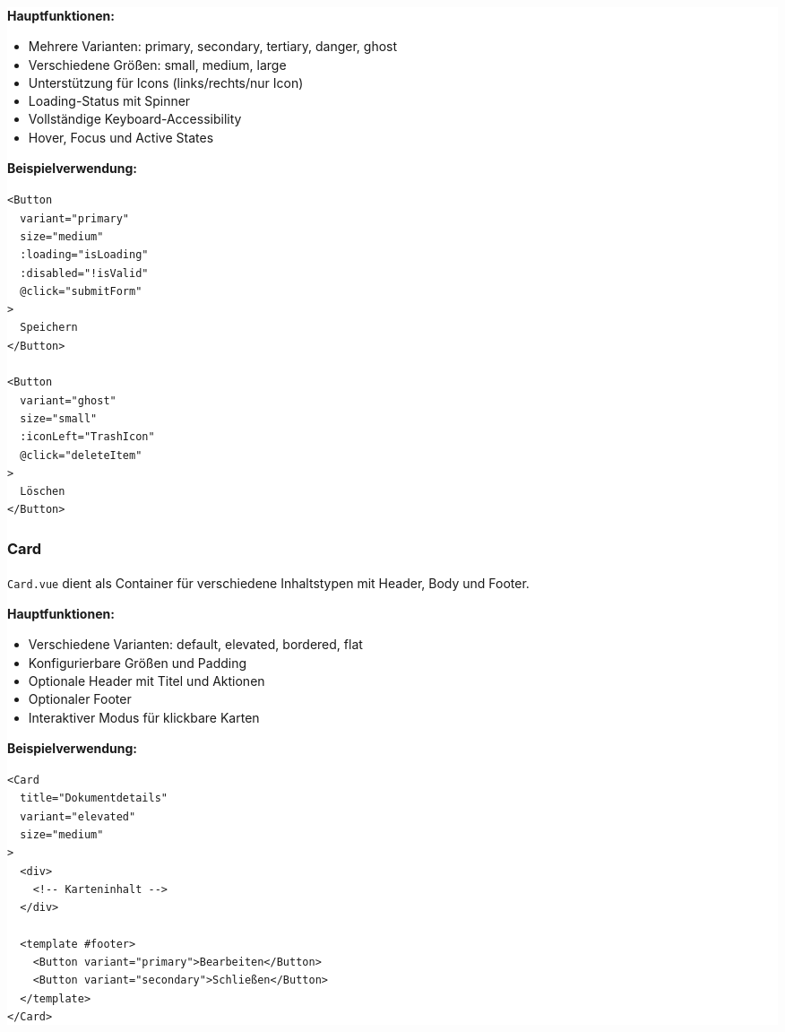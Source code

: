 **Hauptfunktionen:**

- Mehrere Varianten: primary, secondary, tertiary, danger, ghost
- Verschiedene Größen: small, medium, large
- Unterstützung für Icons (links/rechts/nur Icon)
- Loading-Status mit Spinner
- Vollständige Keyboard-Accessibility
- Hover, Focus und Active States

**Beispielverwendung:**

```vue
<Button 
  variant="primary" 
  size="medium"
  :loading="isLoading"
  :disabled="!isValid"
  @click="submitForm"
>
  Speichern
</Button>

<Button 
  variant="ghost" 
  size="small" 
  :iconLeft="TrashIcon"
  @click="deleteItem"
>
  Löschen
</Button>
```

### Card

`Card.vue` dient als Container für verschiedene Inhaltstypen mit Header, Body und Footer.

**Hauptfunktionen:**

- Verschiedene Varianten: default, elevated, bordered, flat
- Konfigurierbare Größen und Padding
- Optionale Header mit Titel und Aktionen
- Optionaler Footer
- Interaktiver Modus für klickbare Karten

**Beispielverwendung:**

```vue
<Card
  title="Dokumentdetails"
  variant="elevated"
  size="medium"
>
  <div>
    <!-- Karteninhalt -->
  </div>
  
  <template #footer>
    <Button variant="primary">Bearbeiten</Button>
    <Button variant="secondary">Schließen</Button>
  </template>
</Card>
```
